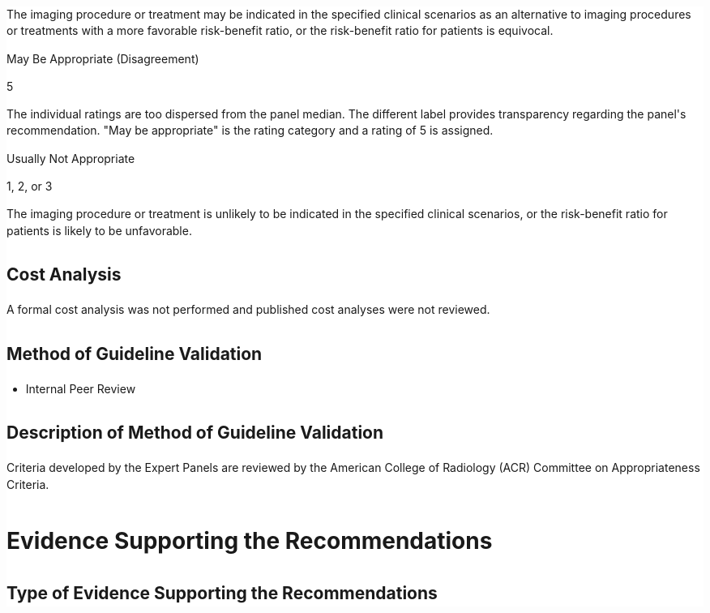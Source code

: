 The imaging procedure or treatment may be indicated in the specified clinical scenarios as an alternative to imaging procedures or treatments with a more favorable risk-benefit ratio, or the risk-benefit ratio for patients is equivocal.
</td> </tr>  
<tr>  
<td>

May Be Appropriate (Disagreement)
</td>  
<td>

5
</td>  
<td>

The individual ratings are too dispersed from the panel median. The different label provides transparency regarding the panel's recommendation. "May be appropriate" is the rating category and a rating of 5 is assigned.
</td> </tr>  
<tr>  
<td>

Usually Not Appropriate
</td>  
<td>

1, 2, or 3
</td>  
<td>

The imaging procedure or treatment is unlikely to be indicated in the specified clinical scenarios, or the risk-benefit ratio for patients is likely to be unfavorable.
</td> </tr> </table>

## Cost Analysis



A formal cost analysis was not performed and published cost analyses were not reviewed.

## Method of Guideline Validation

- Internal Peer Review

## Description of Method of Guideline Validation



Criteria developed by the Expert Panels are reviewed by the American College of Radiology (ACR) Committee on Appropriateness Criteria.

# Evidence Supporting the Recommendations

## Type of Evidence Supporting the Recommendations
